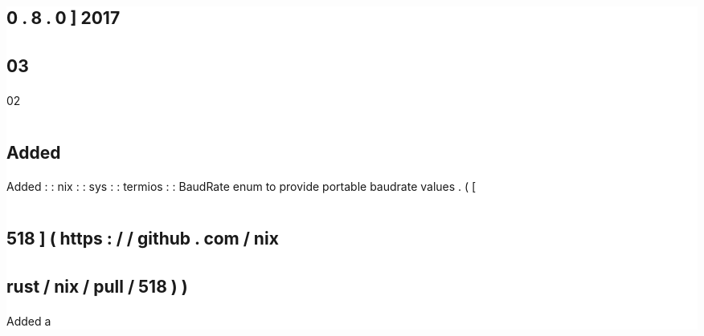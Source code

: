 0
.
8
.
0
]
2017
-
03
-
02
#
#
#
Added
-
Added
:
:
nix
:
:
sys
:
:
termios
:
:
BaudRate
enum
to
provide
portable
baudrate
values
.
(
[
#
518
]
(
https
:
/
/
github
.
com
/
nix
-
rust
/
nix
/
pull
/
518
)
)
-
Added
a
